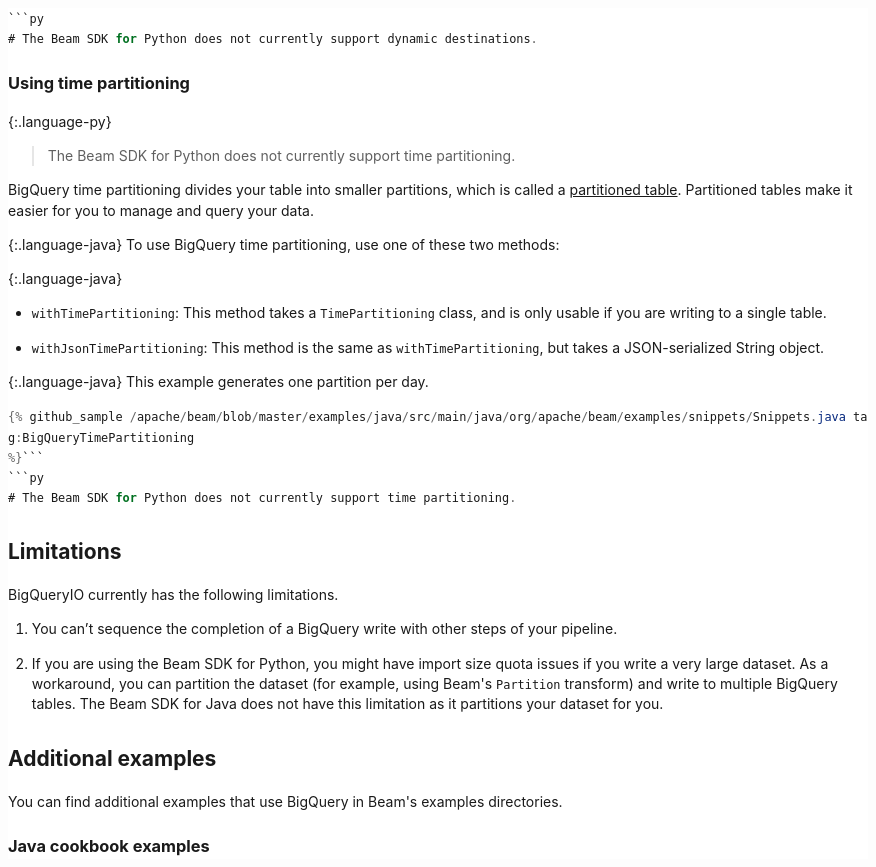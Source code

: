 ```java
```py
# The Beam SDK for Python does not currently support dynamic destinations.
```

### Using time partitioning

{:.language-py}
> The Beam SDK for Python does not currently support time partitioning.

BigQuery time partitioning divides your table into smaller partitions, which is
called a [partitioned table](https://cloud.google.com/bigquery/docs/partitioned-tables).
Partitioned tables make it easier for you to manage and query your data.



{:.language-java}
To use BigQuery time partitioning, use one of these two methods:

{:.language-java}
* `withTimePartitioning`: This method takes a `TimePartitioning` class, and is
  only usable if you are writing to a single table.

* `withJsonTimePartitioning`: This method is the same as
  `withTimePartitioning`, but takes a JSON-serialized String object.

{:.language-java}
This example generates one partition per day.

```java
{% github_sample /apache/beam/blob/master/examples/java/src/main/java/org/apache/beam/examples/snippets/Snippets.java tag:BigQueryTimePartitioning
%}```
```py
# The Beam SDK for Python does not currently support time partitioning.
```


## Limitations

BigQueryIO currently has the following limitations.

1. You can’t sequence the completion of a BigQuery write with other steps of
   your pipeline.

2. If you are using the Beam SDK for Python, you might have import size quota
   issues if you write a very large dataset. As a workaround, you can partition
   the dataset (for example, using Beam's `Partition` transform) and write to
   multiple BigQuery tables. The Beam SDK for Java does not have this limitation
   as it partitions your dataset for you.


## Additional examples

You can find additional examples that use BigQuery in Beam's examples
directories.

### Java cookbook examples
